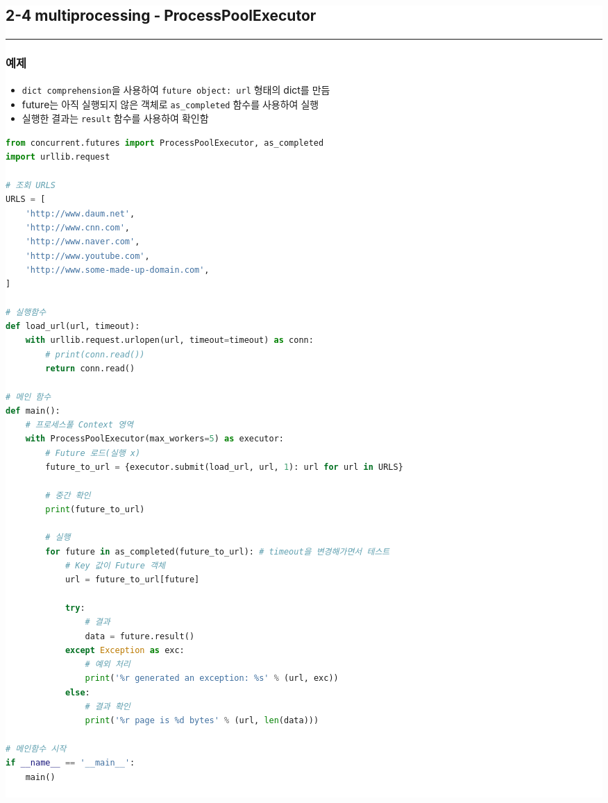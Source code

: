 ```python
```

## 2-4 multiprocessing - ProcessPoolExecutor

---

### 예제
- `dict comprehension`을 사용하여 `future object: url` 형태의 dict를 만듬
- future는 아직 실행되지 않은 객체로 `as_completed` 함수를 사용하여 실행
- 실행한 결과는 `result` 함수를 사용하여 확인함
```python
from concurrent.futures import ProcessPoolExecutor, as_completed
import urllib.request

# 조회 URLS
URLS = [
    'http://www.daum.net',
    'http://www.cnn.com',
    'http://www.naver.com',
    'http://www.youtube.com',
    'http://www.some-made-up-domain.com',
]

# 실행함수
def load_url(url, timeout):
    with urllib.request.urlopen(url, timeout=timeout) as conn:
        # print(conn.read())
        return conn.read()

# 메인 함수
def main():
    # 프로세스풀 Context 영역
    with ProcessPoolExecutor(max_workers=5) as executor:
        # Future 로드(실행 x)
        future_to_url = {executor.submit(load_url, url, 1): url for url in URLS}

        # 중간 확인
        print(future_to_url)

        # 실행
        for future in as_completed(future_to_url): # timeout을 변경해가면서 테스트
            # Key 값이 Future 객체
            url = future_to_url[future]

            try:
                # 결과
                data = future.result()
            except Exception as exc:
                # 예외 처리
                print('%r generated an exception: %s' % (url, exc))
            else:
                # 결과 확인
                print('%r page is %d bytes' % (url, len(data)))

# 메인함수 시작
if __name__ == '__main__':
    main()
    
```
